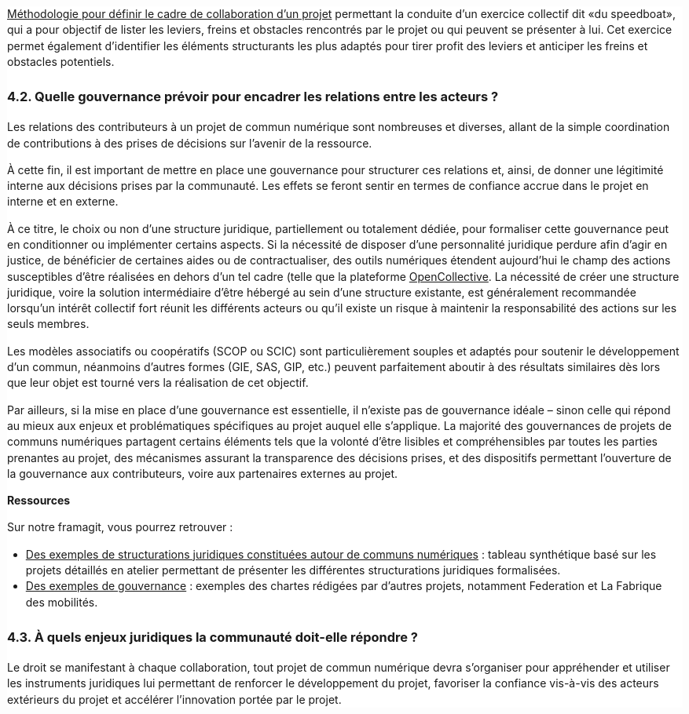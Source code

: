[Méthodologie pour définir le cadre de collaboration d’un projet](https://framagit.org/inno3/tutoriel-communs-numeriques/blob/master/ressources/M%C3%A9thodologie%20SpeedBoat%20-%20Cadre%20de%20collaboration.pdf) permettant la conduite d’un exercice collectif dit «du speedboat», qui a pour objectif de lister les leviers, freins et obstacles rencontrés par le projet ou qui peuvent se présenter à lui. Cet exercice permet également d’identifier les éléments structurants les plus adaptés pour tirer profit des leviers et anticiper les freins et obstacles potentiels.

### 4.2. Quelle gouvernance prévoir pour encadrer les relations entre les acteurs ?

Les relations des contributeurs à un projet de commun numérique sont nombreuses et diverses, allant de la simple coordination de contributions à des prises de décisions sur l’avenir de la ressource.

À cette fin, il est important de mettre en place une gouvernance pour structurer ces relations et, ainsi, de donner une légitimité interne aux décisions prises par la communauté. Les effets se feront sentir en termes de confiance accrue dans le projet en interne et en externe.

À ce titre, le choix ou non d’une structure juridique, partiellement ou totalement dédiée, pour formaliser cette gouvernance peut en conditionner ou implémenter certains aspects. Si la nécessité de disposer d’une personnalité juridique perdure afin d’agir en justice, de bénéficier de certaines aides ou de contractualiser, des outils numériques étendent aujourd’hui le champ des actions susceptibles d’être réalisées en dehors d’un tel cadre \(telle que la plateforme [OpenCollective](https://opencollective.com). La nécessité de créer une structure juridique, voire la solution intermédiaire d’être hébergé au sein d’une structure existante, est généralement recommandée lorsqu’un intérêt collectif fort réunit les différents acteurs ou qu’il existe un risque à maintenir la responsabilité des actions sur les seuls membres.

Les modèles associatifs ou coopératifs \(SCOP ou SCIC\) sont particulièrement souples et adaptés pour soutenir le développement d’un commun, néanmoins d’autres formes \(GIE, SAS, GIP, etc.\) peuvent parfaitement aboutir à des résultats similaires dès lors que leur objet est tourné vers la réalisation de cet objectif.

Par ailleurs, si la mise en place d’une gouvernance est essentielle, il n’existe pas de gouvernance idéale – sinon celle qui répond au mieux aux enjeux et problématiques spécifiques au projet auquel elle s’applique. La majorité des gouvernances de projets de communs numériques partagent certains éléments tels que la volonté d’être lisibles et compréhensibles par toutes les parties prenantes au projet, des mécanismes assurant la transparence des décisions prises, et des dispositifs permettant l’ouverture de la gouvernance aux contributeurs, voire aux partenaires externes au projet.

**Ressources**

Sur notre framagit, vous pourrez retrouver :

* [Des exemples de structurations juridiques constituées autour de communs numériques](https://framagit.org/inno3/tutoriel-communs-numeriques/blob/master/ressources/Exemples_StructuresJuridiques_Communs.pdf) : tableau synthétique basé sur les projets détaillés en atelier permettant de présenter les différentes structurations juridiques formalisées.
* [Des exemples de gouvernance](https://framagit.org/inno3/tutoriel-communs-numeriques/blob/master/ressources/ExemplesChartes-CadresCollaboration.pdf) : exemples des chartes rédigées par d’autres projets, notamment Federation et La Fabrique des mobilités.

### 4.3. À quels enjeux juridiques la communauté doit-elle répondre ?

Le droit se manifestant à chaque collaboration, tout projet de commun numérique devra s’organiser pour appréhender et utiliser les instruments juridiques lui permettant de renforcer le développement du projet, favoriser la confiance vis-à-vis des acteurs extérieurs du projet et accélérer l’innovation portée par le projet.
